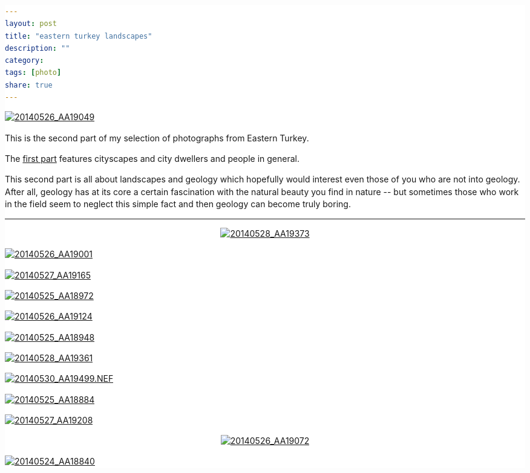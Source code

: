 ```yaml
---
layout: post
title: "eastern turkey landscapes"
description: ""
category:
tags: [photo]
share: true
---
```


<a href="https://www.flickr.com/photos/aadm/14875941193" title="20140526_AA19049 by Alessandro Amato, on Flickr"><img src="https://farm6.staticflickr.com/5568/14875941193_243334a612_c.jpg" width="800" height="450" alt="20140526_AA19049"></a>

This is the second part of my selection of photographs from Eastern Turkey.

The [first part](./2014-08-13-eastern-turkey.html) features cityscapes and city dwellers and people in general.

This second part is all about landscapes and geology which hopefully would interest even those of you who are not into geology. After all, geology has at its core a certain fascination with the natural beauty you find in nature -- but sometimes those who work in the field seem to neglect this simple fact and then geology can become truly boring.

***

<center>
<a href="https://www.flickr.com/photos/aadm/14875780193" title="20140528_AA19373 by Alessandro Amato, on Flickr"><img src="https://farm4.staticflickr.com/3849/14875780193_34e09aabf9_c.jpg" width="534" height="800" alt="20140528_AA19373"></a>
</center>

<a href="https://www.flickr.com/photos/aadm/14855730182" title="20140526_AA19001 by Alessandro Amato, on Flickr"><img src="https://farm4.staticflickr.com/3860/14855730182_ec6b28c30b_c.jpg" width="800" height="534" alt="20140526_AA19001"></a>


<a href="https://www.flickr.com/photos/aadm/14877508303" title="20140527_AA19165 by Alessandro Amato, on Flickr"><img src="https://farm4.staticflickr.com/3894/14877508303_623f6f7eaf_c.jpg" width="800" height="534" alt="20140527_AA19165"></a>

<a href="https://www.flickr.com/photos/aadm/14853020971" title="20140525_AA18972 by Alessandro Amato, on Flickr"><img src="https://farm6.staticflickr.com/5577/14853020971_c8e2c41f1d_c.jpg" width="800" height="534" alt="20140525_AA18972"></a>

<a href="https://www.flickr.com/photos/aadm/14855682762" title="20140526_AA19124 by Alessandro Amato, on Flickr"><img src="https://farm6.staticflickr.com/5581/14855682762_46f2279d8c_c.jpg" width="800" height="534" alt="20140526_AA19124"></a>

<a href="https://www.flickr.com/photos/aadm/14670963740" title="20140525_AA18948 by Alessandro Amato, on Flickr"><img src="https://farm4.staticflickr.com/3837/14670963740_0c1d882e6e_c.jpg" width="800" height="534" alt="20140525_AA18948"></a>

<a href="https://www.flickr.com/photos/aadm/14713149830" title="20140528_AA19361 by Alessandro Amato, on Flickr"><img src="https://farm4.staticflickr.com/3892/14713149830_19f47b879c_c.jpg" width="800" height="534" alt="20140528_AA19361"></a>

<a href="https://www.flickr.com/photos/aadm/14877441943" title="20140530_AA19499.NEF by Alessandro Amato, on Flickr"><img src="https://farm4.staticflickr.com/3885/14877441943_42e43cb9c6_c.jpg" width="800" height="534" alt="20140530_AA19499.NEF"></a>

<a href="https://www.flickr.com/photos/aadm/14857675665" title="20140525_AA18884 by Alessandro Amato, on Flickr"><img src="https://farm4.staticflickr.com/3901/14857675665_75565ee07d_c.jpg" width="800" height="534" alt="20140525_AA18884"></a>

<a href="https://www.flickr.com/photos/aadm/14713172220" title="20140527_AA19208 by Alessandro Amato, on Flickr"><img src="https://farm4.staticflickr.com/3925/14713172220_2696730a68_c.jpg" width="800" height="534" alt="20140527_AA19208"></a>

<center><a href="https://www.flickr.com/photos/aadm/14875917533" title="20140526_AA19072 by Alessandro Amato, on Flickr"><img src="https://farm4.staticflickr.com/3840/14875917533_693a7e14e4_c.jpg" width="534" height="800" alt="20140526_AA19072"></a>
</center>

<a href="https://www.flickr.com/photos/aadm/14877598123" title="
 by Alessandro Amato, on Flickr"><img src="https://farm6.staticflickr.com/5567/14877598123_6c2f5c614c_c.jpg" width="800" height="534" alt="20140524_AA18840"></a>

